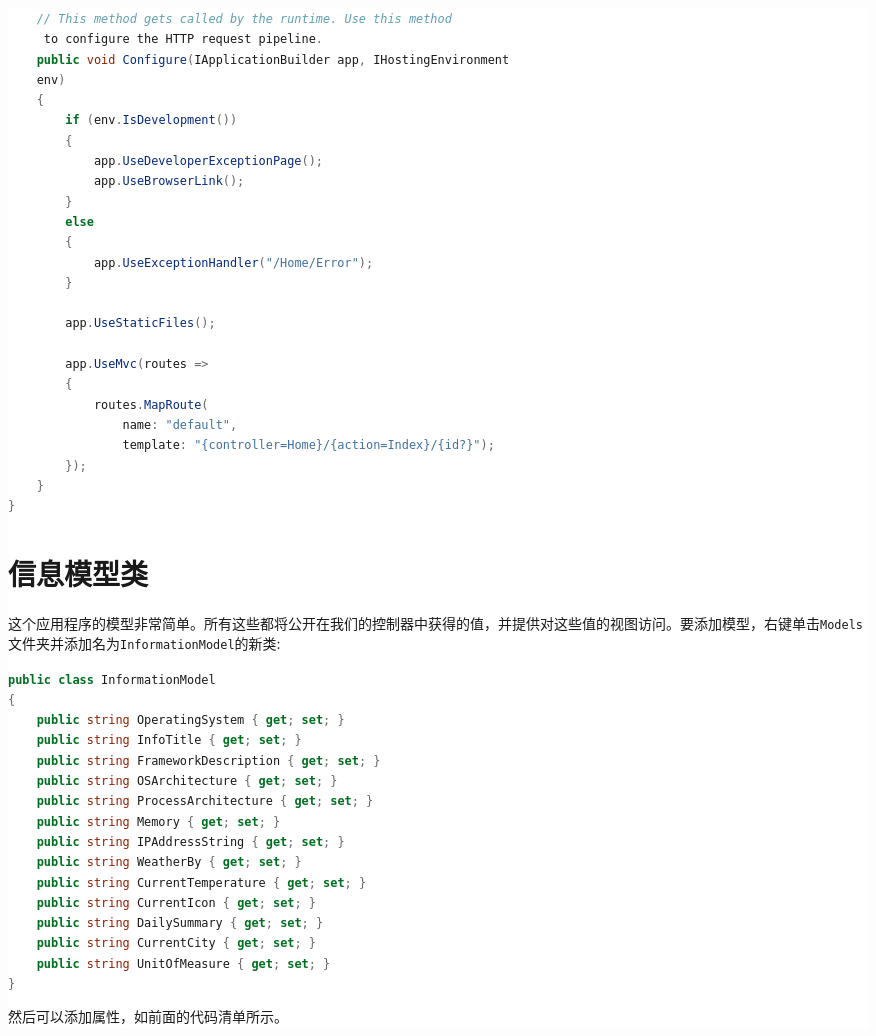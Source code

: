 ```cs
    // This method gets called by the runtime. Use this method
     to configure the HTTP request pipeline. 
    public void Configure(IApplicationBuilder app, IHostingEnvironment 
    env) 
    { 
        if (env.IsDevelopment()) 
        { 
            app.UseDeveloperExceptionPage(); 
            app.UseBrowserLink(); 
        } 
        else 
        { 
            app.UseExceptionHandler("/Home/Error"); 
        } 

        app.UseStaticFiles(); 

        app.UseMvc(routes => 
        { 
            routes.MapRoute( 
                name: "default", 
                template: "{controller=Home}/{action=Index}/{id?}"); 
        }); 
    } 
} 
```

# 信息模型类

这个应用程序的模型非常简单。所有这些都将公开在我们的控制器中获得的值，并提供对这些值的视图访问。要添加模型，右键单击`Models`文件夹并添加名为`InformationModel`的新类:

```cs
public class InformationModel 
{         
    public string OperatingSystem { get; set; } 
    public string InfoTitle { get; set; } 
    public string FrameworkDescription { get; set; } 
    public string OSArchitecture { get; set; } 
    public string ProcessArchitecture { get; set; } 
    public string Memory { get; set; } 
    public string IPAddressString { get; set; } 
    public string WeatherBy { get; set; } 
    public string CurrentTemperature { get; set; } 
    public string CurrentIcon { get; set; } 
    public string DailySummary { get; set; } 
    public string CurrentCity { get; set; } 
    public string UnitOfMeasure { get; set; } 
} 
```

然后可以添加属性，如前面的代码清单所示。
